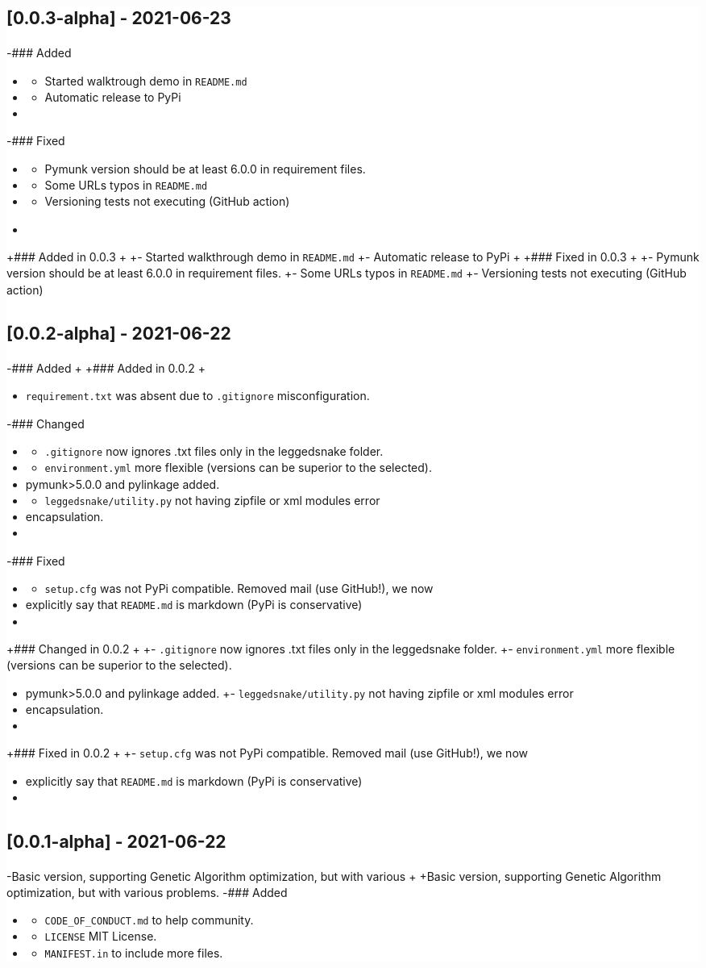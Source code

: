  ## [0.0.3-alpha] - 2021-06-23
-### Added
- - Started walktrough demo in ``README.md``
- - Automatic release to PyPi
-
-### Fixed
- - Pymunk version should be at least 6.0.0 in requirement files.
- - Some URLs typos in ``README.md``
- - Versioning tests not executing (GitHub action)
+
+### Added in 0.0.3
+
+- Started walkthrough demo in ``README.md``
+- Automatic release to PyPi
+
+### Fixed in 0.0.3
+
+- Pymunk version should be at least 6.0.0 in requirement files.
+- Some URLs typos in ``README.md``
+- Versioning tests not executing (GitHub action)
 
 ## [0.0.2-alpha] - 2021-06-22
-### Added
+
+### Added in 0.0.2
+
 - ``requirement.txt`` was absent due to ``.gitignore`` misconfiguration.
 
-### Changed
- - ``.gitignore`` now ignores .txt files only in the leggedsnake folder.
- - ``environment.yml`` more flexible (versions can be superior to the selected). 
-   pymunk>5.0.0 and pylinkage added.
- - ``leggedsnake/utility.py`` not having zipfile or xml modules error 
-   encapsulation.
-
-### Fixed
- - ``setup.cfg`` was not PyPi compatible. Removed mail (use GitHub!), we now 
-   explicitly say that ``README.md`` is markdown (PyPi is conservative)
-   
+### Changed in 0.0.2
+
+- ``.gitignore`` now ignores .txt files only in the leggedsnake folder.
+- ``environment.yml`` more flexible (versions can be superior to the selected).
+  pymunk>5.0.0 and pylinkage added.
+- ``leggedsnake/utility.py`` not having zipfile or xml modules error
+  encapsulation.
+
+### Fixed in 0.0.2
+
+- ``setup.cfg`` was not PyPi compatible. Removed mail (use GitHub!), we now
+  explicitly say that ``README.md`` is markdown (PyPi is conservative)
+
 ## [0.0.1-alpha] - 2021-06-22
-Basic version, supporting Genetic Algorithm optimization, but with various 
+
+Basic version, supporting Genetic Algorithm optimization, but with various
 problems.
-### Added
- - ``CODE_OF_CONDUCT.md`` to help community.
- - ``LICENSE`` MIT License.
- - ``MANIFEST.in`` to include more files.
